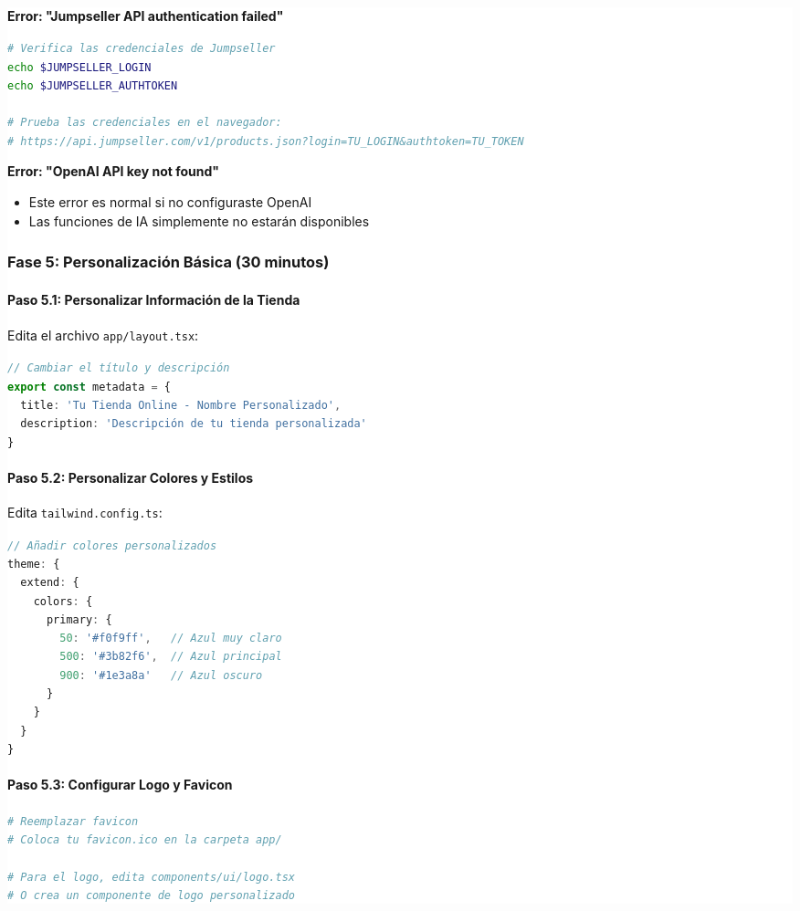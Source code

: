 **Error: "Jumpseller API authentication failed"**
```bash
# Verifica las credenciales de Jumpseller
echo $JUMPSELLER_LOGIN
echo $JUMPSELLER_AUTHTOKEN

# Prueba las credenciales en el navegador:
# https://api.jumpseller.com/v1/products.json?login=TU_LOGIN&authtoken=TU_TOKEN
```

**Error: "OpenAI API key not found"**
- Este error es normal si no configuraste OpenAI
- Las funciones de IA simplemente no estarán disponibles

### Fase 5: Personalización Básica (30 minutos)

#### Paso 5.1: Personalizar Información de la Tienda

Edita el archivo `app/layout.tsx`:

```typescript
// Cambiar el título y descripción
export const metadata = {
  title: 'Tu Tienda Online - Nombre Personalizado',
  description: 'Descripción de tu tienda personalizada'
}
```

#### Paso 5.2: Personalizar Colores y Estilos

Edita `tailwind.config.ts`:

```typescript
// Añadir colores personalizados
theme: {
  extend: {
    colors: {
      primary: {
        50: '#f0f9ff',   // Azul muy claro
        500: '#3b82f6',  // Azul principal
        900: '#1e3a8a'   // Azul oscuro
      }
    }
  }
}
```

#### Paso 5.3: Configurar Logo y Favicon

```bash
# Reemplazar favicon
# Coloca tu favicon.ico en la carpeta app/

# Para el logo, edita components/ui/logo.tsx
# O crea un componente de logo personalizado
```
